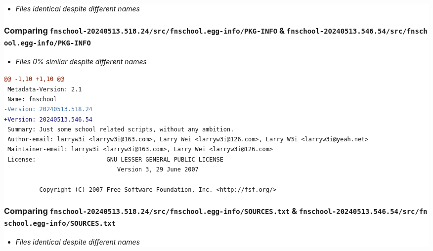  * *Files identical despite different names*

### Comparing `fnschool-20240513.518.24/src/fnschool.egg-info/PKG-INFO` & `fnschool-20240513.546.54/src/fnschool.egg-info/PKG-INFO`

 * *Files 0% similar despite different names*

```diff
@@ -1,10 +1,10 @@
 Metadata-Version: 2.1
 Name: fnschool
-Version: 20240513.518.24
+Version: 20240513.546.54
 Summary: Just some school related scripts, without any ambition.
 Author-email: larryw3i <larryw3i@163.com>, Larry Wei <larryw3i@126.com>, Larry W3i <larryw3i@yeah.net>
 Maintainer-email: larryw3i <larryw3i@163.com>, Larry Wei <larryw3i@126.com>
 License:                    GNU LESSER GENERAL PUBLIC LICENSE
                                Version 3, 29 June 2007
         
          Copyright (C) 2007 Free Software Foundation, Inc. <http://fsf.org/>
```

### Comparing `fnschool-20240513.518.24/src/fnschool.egg-info/SOURCES.txt` & `fnschool-20240513.546.54/src/fnschool.egg-info/SOURCES.txt`

 * *Files identical despite different names*

